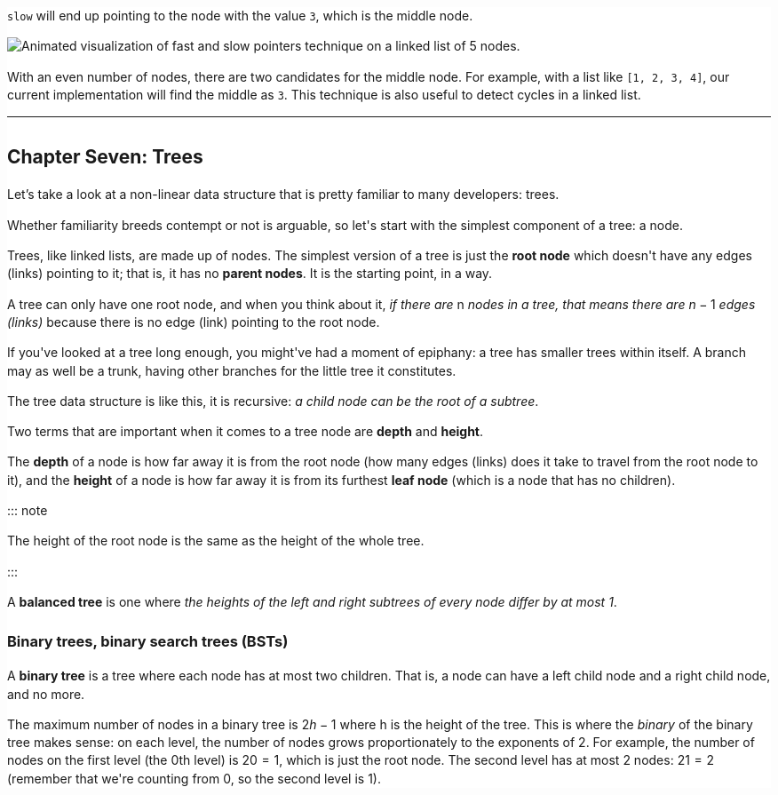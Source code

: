 `slow` will end up pointing to the node with the value `3`, which is the middle node.

![Animated visualization of fast and slow pointers technique on a linked list of 5 nodes.](https://cdn.hashnode.com/res/hashnode/image/upload/v1747915833404/d3c562e8-36e3-459f-a29c-860e0d4869f0.gif)

With an even number of nodes, there are two candidates for the middle node. For example, with a list like `[1, 2, 3, 4]`, our current implementation will find the middle as `3`. This technique is also useful to detect cycles in a linked list.

---

## Chapter Seven: Trees

Let’s take a look at a non-linear data structure that is pretty familiar to many developers: trees.

Whether familiarity breeds contempt or not is arguable, so let's start with the simplest component of a tree: a node.

Trees, like linked lists, are made up of nodes. The simplest version of a tree is just the **root node** which doesn't have any edges (links) pointing to it; that is, it has no **parent nodes**. It is the starting point, in a way.

A tree can only have one root node, and when you think about it, *if there are* n *nodes in a tree, that means there are* $n−1$ *edges (links)* because there is no edge (link) pointing to the root node.

If you've looked at a tree long enough, you might've had a moment of epiphany: a tree has smaller trees within itself. A branch may as well be a trunk, having other branches for the little tree it constitutes.

The tree data structure is like this, it is recursive: *a child node can be the root of a subtree*.

Two terms that are important when it comes to a tree node are **depth** and **height**.

The **depth** of a node is how far away it is from the root node (how many edges (links) does it take to travel from the root node to it), and the **height** of a node is how far away it is from its furthest **leaf node** (which is a node that has no children).

::: note

The height of the root node is the same as the height of the whole tree.

:::

A **balanced tree** is one where *the heights of the left and right subtrees of every node differ by at most 1*.

### Binary trees, binary search trees (BSTs)

A **binary tree** is a tree where each node has at most two children. That is, a node can have a left child node and a right child node, and no more.

The maximum number of nodes in a binary tree is $2h−1$ where h is the height of the tree. This is where the *binary* of the binary tree makes sense: on each level, the number of nodes grows proportionately to the exponents of 2. For example, the number of nodes on the first level (the 0th level) is $20=1$, which is just the root node. The second level has at most 2 nodes: $21=2$ (remember that we're counting from 0, so the second level is 1).
